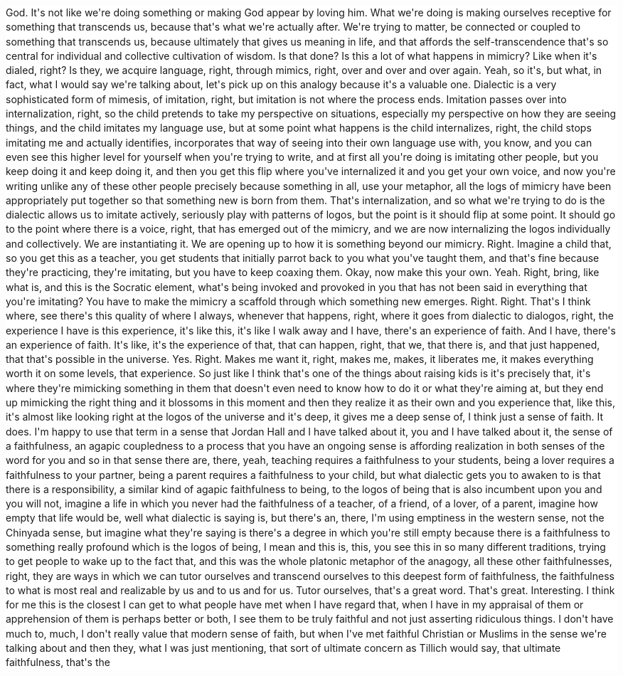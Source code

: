 God. It's not like we're doing something or making God appear by loving him. What we're doing is making ourselves receptive for something that transcends us, because that's what we're actually after. We're trying to matter, be connected or coupled to something that transcends us, because ultimately that gives us meaning in life, and that affords the self-transcendence that's so central for individual and collective cultivation of wisdom. Is that done? Is this a lot of what happens in mimicry? Like when it's dialed, right? Is they, we acquire language, right, through mimics, right, over and over and over again. Yeah, so it's, but what, in fact, what I would say we're talking about, let's pick up on this analogy because it's a valuable one. Dialectic is a very sophisticated form of mimesis, of imitation, right, but imitation is not where the process ends. Imitation passes over into internalization, right, so the child pretends to take my perspective on situations, especially my perspective on how they are seeing things, and the child imitates my language use, but at some point what happens is the child internalizes, right, the child stops imitating me and actually identifies, incorporates that way of seeing into their own language use with, you know, and you can even see this higher level for yourself when you're trying to write, and at first all you're doing is imitating other people, but you keep doing it and keep doing it, and then you get this flip where you've internalized it and you get your own voice, and now you're writing unlike any of these other people precisely because something in all, use your metaphor, all the logs of mimicry have been appropriately put together so that something new is born from them. That's internalization, and so what we're trying to do is the dialectic allows us to imitate actively, seriously play with patterns of logos, but the point is it should flip at some point. It should go to the point where there is a voice, right, that has emerged out of the mimicry, and we are now internalizing the logos individually and collectively. We are instantiating it. We are opening up to how it is something beyond our mimicry. Right. Imagine a child that, so you get this as a teacher, you get students that initially parrot back to you what you've taught them, and that's fine because they're practicing, they're imitating, but you have to keep coaxing them. Okay, now make this your own. Yeah. Right, bring, like what is, and this is the Socratic element, what's being invoked and provoked in you that has not been said in everything that you're imitating? You have to make the mimicry a scaffold through which something new emerges. Right. Right. That's I think where, see there's this quality of where I always, whenever that happens, right, where it goes from dialectic to dialogos, right, the experience I have is this experience, it's like this, it's like I walk away and I have, there's an experience of faith. And I have, there's an experience of faith. It's like, it's the experience of that, that can happen, right, that we, that there is, and that just happened, that that's possible in the universe. Yes. Right. Makes me want it, right, makes me, makes, it liberates me, it makes everything worth it on some levels, that experience. So just like I think that's one of the things about raising kids is it's precisely that, it's where they're mimicking something in them that doesn't even need to know how to do it or what they're aiming at, but they end up mimicking the right thing and it blossoms in this moment and then they realize it as their own and you experience that, like this, it's almost like looking right at the logos of the universe and it's deep, it gives me a deep sense of, I think just a sense of faith. It does. I'm happy to use that term in a sense that Jordan Hall and I have talked about it, you and I have talked about it, the sense of a faithfulness, an agapic coupledness to a process that you have an ongoing sense is affording realization in both senses of the word for you and so in that sense there are, there, yeah, teaching requires a faithfulness to your students, being a lover requires a faithfulness to your partner, being a parent requires a faithfulness to your child, but what dialectic gets you to awaken to is that there is a responsibility, a similar kind of agapic faithfulness to being, to the logos of being that is also incumbent upon you and you will not, imagine a life in which you never had the faithfulness of a teacher, of a friend, of a lover, of a parent, imagine how empty that life would be, well what dialectic is saying is, but there's an, there, I'm using emptiness in the western sense, not the Chinyada sense, but imagine what they're saying is there's a degree in which you're still empty because there is a faithfulness to something really profound which is the logos of being, I mean and this is, this, you see this in so many different traditions, trying to get people to wake up to the fact that, and this was the whole platonic metaphor of the anagogy, all these other faithfulnesses, right, they are ways in which we can tutor ourselves and transcend ourselves to this deepest form of faithfulness, the faithfulness to what is most real and realizable by us and to us and for us. Tutor ourselves, that's a great word. That's great. Interesting. I think for me this is the closest I can get to what people have met when I have regard that, when I have in my appraisal of them or apprehension of them is perhaps better or both, I see them to be truly faithful and not just asserting ridiculous things. I don't have much to, much, I don't really value that modern sense of faith, but when I've met faithful Christian or Muslims in the sense we're talking about and then they, what I was just mentioning, that sort of ultimate concern as Tillich would say, that ultimate faithfulness, that's the